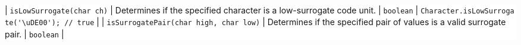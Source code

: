 | `isLowSurrogate(char ch)`                   | Determines if the specified character is a low-surrogate code unit.                                        | `boolean`           | `Character.isLowSurrogate('\uDE00'); // true`                                                    |
| `isSurrogatePair(char high, char low)`      | Determines if the specified pair of values is a valid surrogate pair.                                      | `boolean`           |
